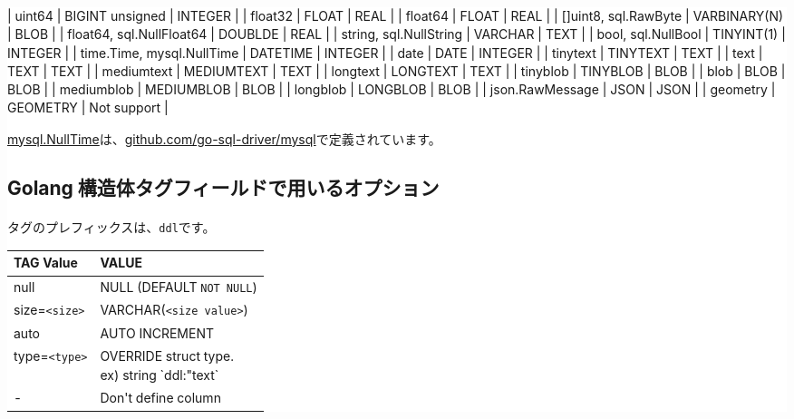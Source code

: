 |           uint64          |  BIGINT unsigned  |  INTEGER    |
|          float32          |       FLOAT       |  REAL       |
|          float64          |       FLOAT       |  REAL       |
| []uint8, sql.RawByte      |    VARBINARY(N)   |  BLOB       |
| float64, sql.NullFloat64  |      DOUBLDE      |  REAL       |
|  string, sql.NullString   |      VARCHAR      |  TEXT       |
|    bool, sql.NullBool     |    TINYINT(1)     | INTEGER     |
| time.Time, mysql.NullTime |     DATETIME      |  INTEGER    |
|            date           |        DATE       |  INTEGER    |
|          tinytext         |     TINYTEXT      |  TEXT       |
|           text            |       TEXT        |  TEXT       |
|         mediumtext        |     MEDIUMTEXT    |  TEXT       |
|          longtext         |     LONGTEXT      |  TEXT       |
|          tinyblob         |     TINYBLOB      |  BLOB       |
|             blob          |        BLOB       |  BLOB       |
|       mediumblob          |    MEDIUMBLOB     |  BLOB       |
|       longblob            |    LONGBLOB       |  BLOB       |
|      json.RawMessage      |       JSON        |  JSON       |
|           geometry        |     GEOMETRY      | Not support |

[mysql.NullTime](https://godoc.org/github.com/go-sql-driver/mysql#NullTime)は、[github.com/go-sql-driver/mysql](https://github.com/go-sql-driver/mysql)で定義されています。

## Golang 構造体タグフィールドで用いるオプション

タグのプレフィックスは、`ddl`です。

|   TAG Value   |                  VALUE                   |
| :------------ | :--------------------------------------- |
|     null      |        NULL  (DEFAULT `NOT NULL`)        |
| size=`<size>` |         VARCHAR(`<size value>`)          |
|     auto      |              AUTO INCREMENT              |
| type=`<type>` | OVERRIDE struct type. <br> ex) string \`ddl:"text` |
|      -        |            Don't define column           |
